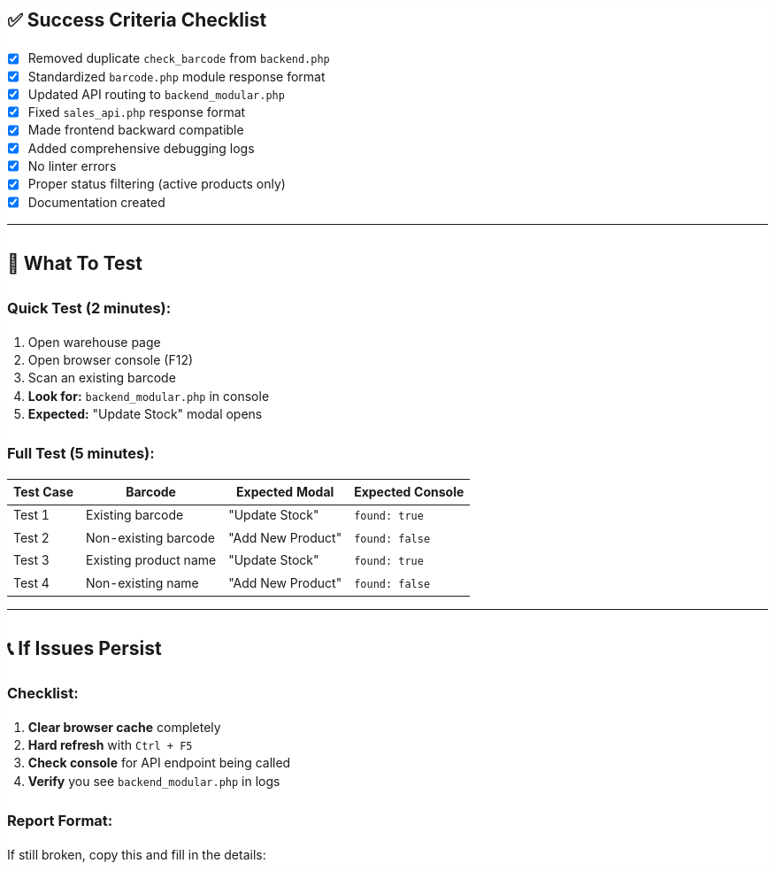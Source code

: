 
## ✅ **Success Criteria Checklist**

- [x] Removed duplicate `check_barcode` from `backend.php`
- [x] Standardized `barcode.php` module response format
- [x] Updated API routing to `backend_modular.php`
- [x] Fixed `sales_api.php` response format
- [x] Made frontend backward compatible
- [x] Added comprehensive debugging logs
- [x] No linter errors
- [x] Proper status filtering (active products only)
- [x] Documentation created

---

## 🚀 **What To Test**

### **Quick Test (2 minutes):**

1. Open warehouse page
2. Open browser console (F12)
3. Scan an existing barcode
4. **Look for:** `backend_modular.php` in console
5. **Expected:** "Update Stock" modal opens

### **Full Test (5 minutes):**

| Test Case | Barcode | Expected Modal | Expected Console |
|-----------|---------|----------------|------------------|
| Test 1 | Existing barcode | "Update Stock" | `found: true` |
| Test 2 | Non-existing barcode | "Add New Product" | `found: false` |
| Test 3 | Existing product name | "Update Stock" | `found: true` |
| Test 4 | Non-existing name | "Add New Product" | `found: false` |

---

## 📞 **If Issues Persist**

### **Checklist:**

1. **Clear browser cache** completely
2. **Hard refresh** with `Ctrl + F5`
3. **Check console** for API endpoint being called
4. **Verify** you see `backend_modular.php` in logs

### **Report Format:**

If still broken, copy this and fill in the details:
